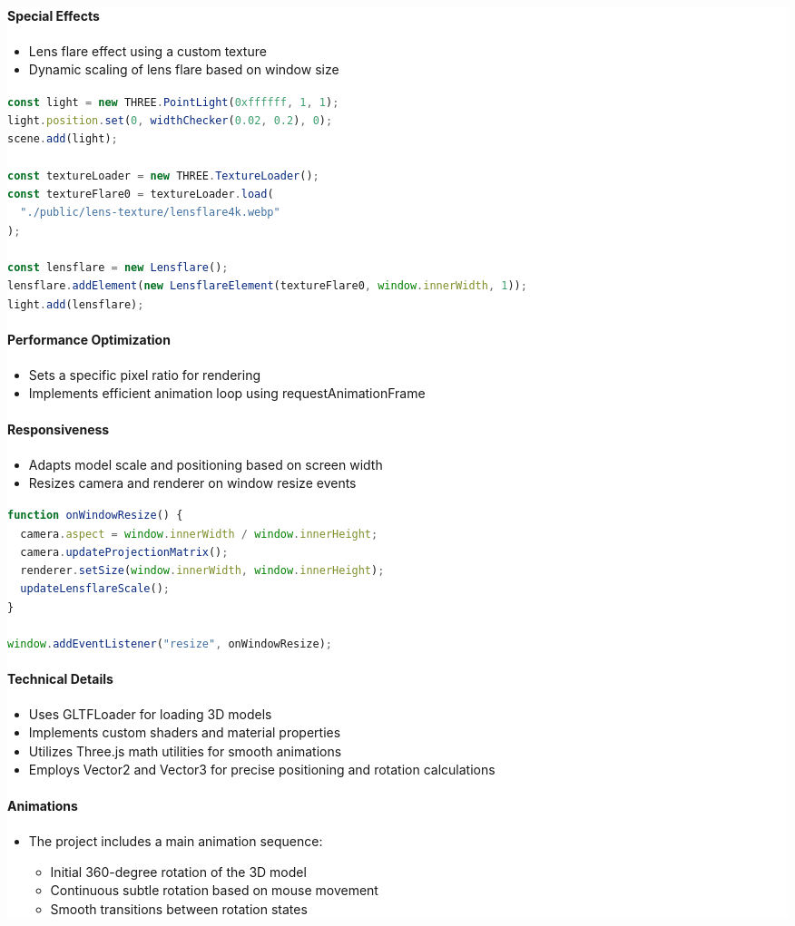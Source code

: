 #### Special Effects

- Lens flare effect using a custom texture
- Dynamic scaling of lens flare based on window size

```javascript
const light = new THREE.PointLight(0xffffff, 1, 1);
light.position.set(0, widthChecker(0.02, 0.2), 0);
scene.add(light);

const textureLoader = new THREE.TextureLoader();
const textureFlare0 = textureLoader.load(
  "./public/lens-texture/lensflare4k.webp"
);

const lensflare = new Lensflare();
lensflare.addElement(new LensflareElement(textureFlare0, window.innerWidth, 1));
light.add(lensflare);
```

#### Performance Optimization

- Sets a specific pixel ratio for rendering
- Implements efficient animation loop using requestAnimationFrame

#### Responsiveness

- Adapts model scale and positioning based on screen width
- Resizes camera and renderer on window resize events

```javascript
function onWindowResize() {
  camera.aspect = window.innerWidth / window.innerHeight;
  camera.updateProjectionMatrix();
  renderer.setSize(window.innerWidth, window.innerHeight);
  updateLensflareScale();
}

window.addEventListener("resize", onWindowResize);
```

#### Technical Details

- Uses GLTFLoader for loading 3D models
- Implements custom shaders and material properties
- Utilizes Three.js math utilities for smooth animations
- Employs Vector2 and Vector3 for precise positioning and rotation calculations

#### Animations

- The project includes a main animation sequence:

  - Initial 360-degree rotation of the 3D model
  - Continuous subtle rotation based on mouse movement
  - Smooth transitions between rotation states
